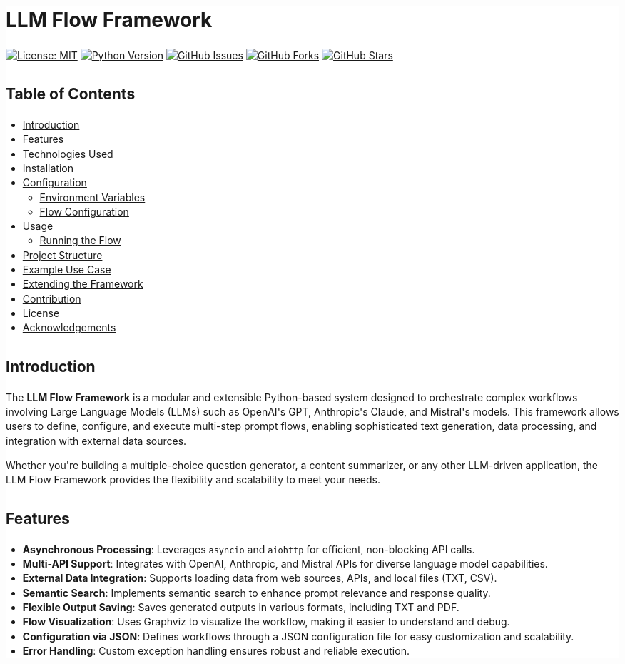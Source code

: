 # LLM Flow Framework
[![License: MIT](https://img.shields.io/badge/License-MIT-yellow.svg)](https://opensource.org/licenses/MIT)
[![Python Version](https://img.shields.io/badge/python-3.7%2B-blue.svg)](https://www.python.org/downloads/)
[![GitHub Issues](https://img.shields.io/github/issues/simonpierreboucher/llm-generate-function)](https://github.com/simonpierreboucher/llm-generate-function/issues)
[![GitHub Forks](https://img.shields.io/github/forks/simonpierreboucher/llm-generate-function)](https://github.com/simonpierreboucher/llm-generate-function/network)
[![GitHub Stars](https://img.shields.io/github/stars/simonpierreboucher/llm-generate-function)](https://github.com/simonpierreboucher/llm-generate-function/stargazers)

## Table of Contents

- [Introduction](#introduction)
- [Features](#features)
- [Technologies Used](#technologies-used)
- [Installation](#installation)
- [Configuration](#configuration)
  - [Environment Variables](#environment-variables)
  - [Flow Configuration](#flow-configuration)
- [Usage](#usage)
  - [Running the Flow](#running-the-flow)
- [Project Structure](#project-structure)
- [Example Use Case](#example-use-case)
- [Extending the Framework](#extending-the-framework)
- [Contribution](#contribution)
- [License](#license)
- [Acknowledgements](#acknowledgements)

## Introduction

The **LLM Flow Framework** is a modular and extensible Python-based system designed to orchestrate complex workflows involving Large Language Models (LLMs) such as OpenAI's GPT, Anthropic's Claude, and Mistral's models. This framework allows users to define, configure, and execute multi-step prompt flows, enabling sophisticated text generation, data processing, and integration with external data sources.

Whether you're building a multiple-choice question generator, a content summarizer, or any other LLM-driven application, the LLM Flow Framework provides the flexibility and scalability to meet your needs.

## Features

- **Asynchronous Processing**: Leverages `asyncio` and `aiohttp` for efficient, non-blocking API calls.
- **Multi-API Support**: Integrates with OpenAI, Anthropic, and Mistral APIs for diverse language model capabilities.
- **External Data Integration**: Supports loading data from web sources, APIs, and local files (TXT, CSV).
- **Semantic Search**: Implements semantic search to enhance prompt relevance and response quality.
- **Flexible Output Saving**: Saves generated outputs in various formats, including TXT and PDF.
- **Flow Visualization**: Uses Graphviz to visualize the workflow, making it easier to understand and debug.
- **Configuration via JSON**: Defines workflows through a JSON configuration file for easy customization and scalability.
- **Error Handling**: Custom exception handling ensures robust and reliable execution.
